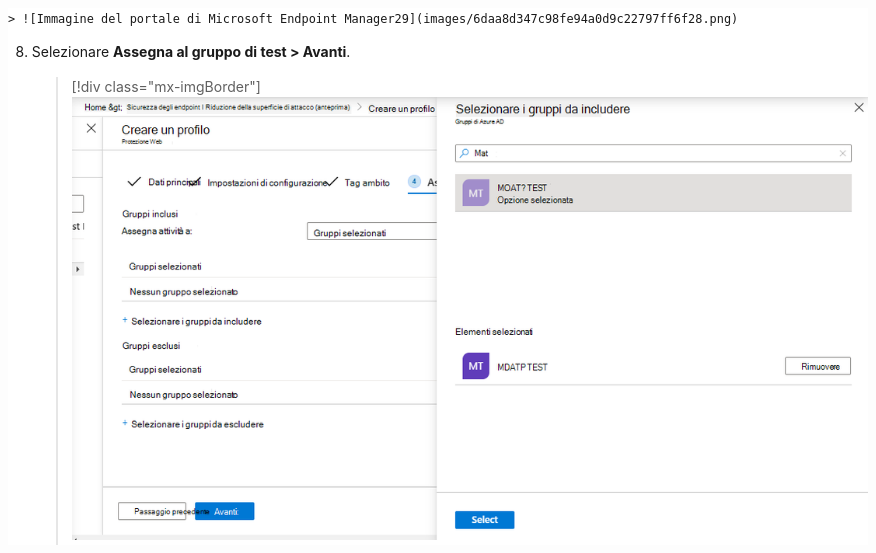    > ![Immagine del portale di Microsoft Endpoint Manager29](images/6daa8d347c98fe94a0d9c22797ff6f28.png)

8.  Selezionare **Assegna al gruppo di test > Avanti**.

    > [!div class="mx-imgBorder"]
    > ![Immagine del portale di Microsoft Endpoint Manager30](images/45cefc8e4e474321b4d47b4626346597.png)
